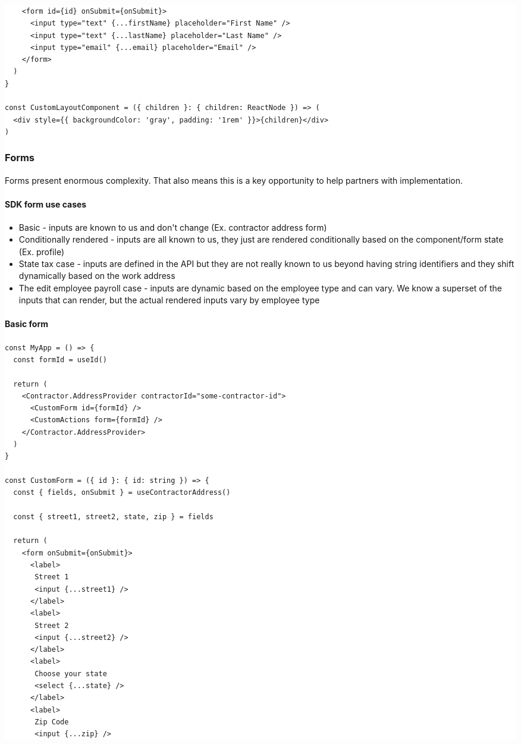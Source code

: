 ```tsx
    <form id={id} onSubmit={onSubmit}>
      <input type="text" {...firstName} placeholder="First Name" />
      <input type="text" {...lastName} placeholder="Last Name" />
      <input type="email" {...email} placeholder="Email" />
    </form>
  )
}

const CustomLayoutComponent = ({ children }: { children: ReactNode }) => (
  <div style={{ backgroundColor: 'gray', padding: '1rem' }}>{children}</div>
)
```

### Forms

Forms present enormous complexity. That also means this is a key opportunity to help partners with implementation.

#### SDK form use cases

- Basic - inputs are known to us and don't change (Ex. contractor address form)
- Conditionally rendered - inputs are all known to us, they just are rendered conditionally based on the component/form state (Ex. profile)
- State tax case - inputs are defined in the API but they are not really known to us beyond having string identifiers and they shift dynamically based on the work address
- The edit employee payroll case - inputs are dynamic based on the employee type and can vary. We know a superset of the inputs that can render, but the actual rendered inputs vary by employee type

#### Basic form

```tsx
const MyApp = () => {
  const formId = useId()

  return (
    <Contractor.AddressProvider contractorId="some-contractor-id">
      <CustomForm id={formId} />
      <CustomActions form={formId} />
    </Contractor.AddressProvider>
  )
}

const CustomForm = ({ id }: { id: string }) => {
  const { fields, onSubmit } = useContractorAddress()

  const { street1, street2, state, zip } = fields

  return (
    <form onSubmit={onSubmit}>
      <label>
       Street 1
       <input {...street1} />
      </label>
      <label>
       Street 2
       <input {...street2} />
      </label>
      <label>
       Choose your state
       <select {...state} />
      </label>
      <label>
       Zip Code
       <input {...zip} />
```